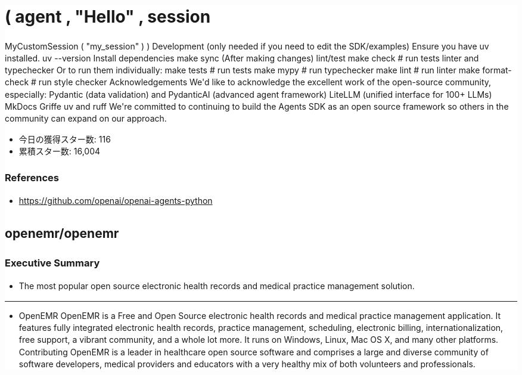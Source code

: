(
agent
,
"Hello"
,
session
=
MyCustomSession
(
"my_session"
)
)
Development (only needed if you need to edit the SDK/examples)
Ensure you have
uv
installed.
uv --version
Install dependencies
make sync
(After making changes) lint/test
make check # run tests linter and typechecker
Or to run them individually:
make tests  # run tests
make mypy   # run typechecker
make lint   # run linter
make format-check # run style checker
Acknowledgements
We'd like to acknowledge the excellent work of the open-source community, especially:
Pydantic
(data validation) and
PydanticAI
(advanced agent framework)
LiteLLM
(unified interface for 100+ LLMs)
MkDocs
Griffe
uv
and
ruff
We're committed to continuing to build the Agents SDK as an open source framework so others in the community can expand on our approach.
- 今日の獲得スター数: 116
- 累積スター数: 16,004

### References
- https://github.com/openai/openai-agents-python

## openemr/openemr

### Executive Summary
- The most popular open source electronic health records and medical practice management solution.
- ---
- OpenEMR
OpenEMR
is a Free and Open Source electronic health records and medical practice management application. It features fully integrated electronic health records, practice management, scheduling, electronic billing, internationalization, free support, a vibrant community, and a whole lot more. It runs on Windows, Linux, Mac OS X, and many other platforms.
Contributing
OpenEMR is a leader in healthcare open source software and comprises a large and diverse community of software developers, medical providers and educators with a very healthy mix of both volunteers and professionals.